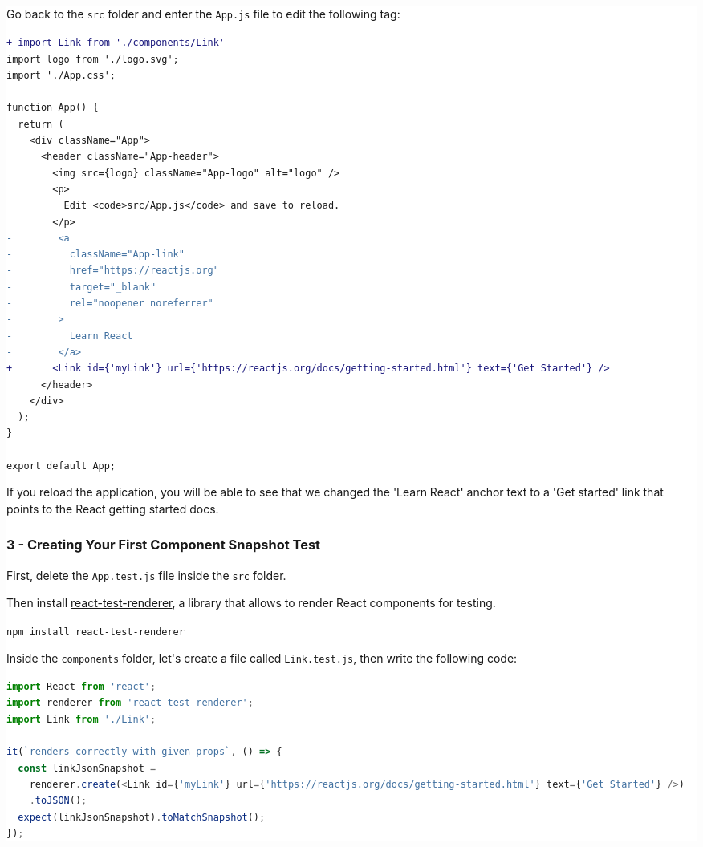 Go back to the ```src``` folder and enter the ```App.js``` file to edit the following tag:
```diff
+ import Link from './components/Link'
import logo from './logo.svg';
import './App.css';

function App() {
  return (
    <div className="App">
      <header className="App-header">
        <img src={logo} className="App-logo" alt="logo" />
        <p>
          Edit <code>src/App.js</code> and save to reload.
        </p>
-        <a
-          className="App-link"
-          href="https://reactjs.org"
-          target="_blank"
-          rel="noopener noreferrer"
-        >
-          Learn React
-        </a>
+       <Link id={'myLink'} url={'https://reactjs.org/docs/getting-started.html'} text={'Get Started'} />
      </header>
    </div>
  );
}

export default App;

```

If you reload the application, you will be able to see that we changed the 'Learn React' anchor text to a 'Get started' link that points to the React getting started docs.

### 3 - Creating Your First Component Snapshot Test


First, delete the ```App.test.js``` file inside the ```src``` folder.

Then install [react-test-renderer](https://reactjs.org/docs/test-renderer.html), a library that allows to render React components for testing.

```bash
npm install react-test-renderer
```

Inside the ```components``` folder, let's create a file called ```Link.test.js```, then write the following code:

```js
import React from 'react';
import renderer from 'react-test-renderer';
import Link from './Link';

it(`renders correctly with given props`, () => {
  const linkJsonSnapshot = 
    renderer.create(<Link id={'myLink'} url={'https://reactjs.org/docs/getting-started.html'} text={'Get Started'} />)
    .toJSON();
  expect(linkJsonSnapshot).toMatchSnapshot();
});
```
